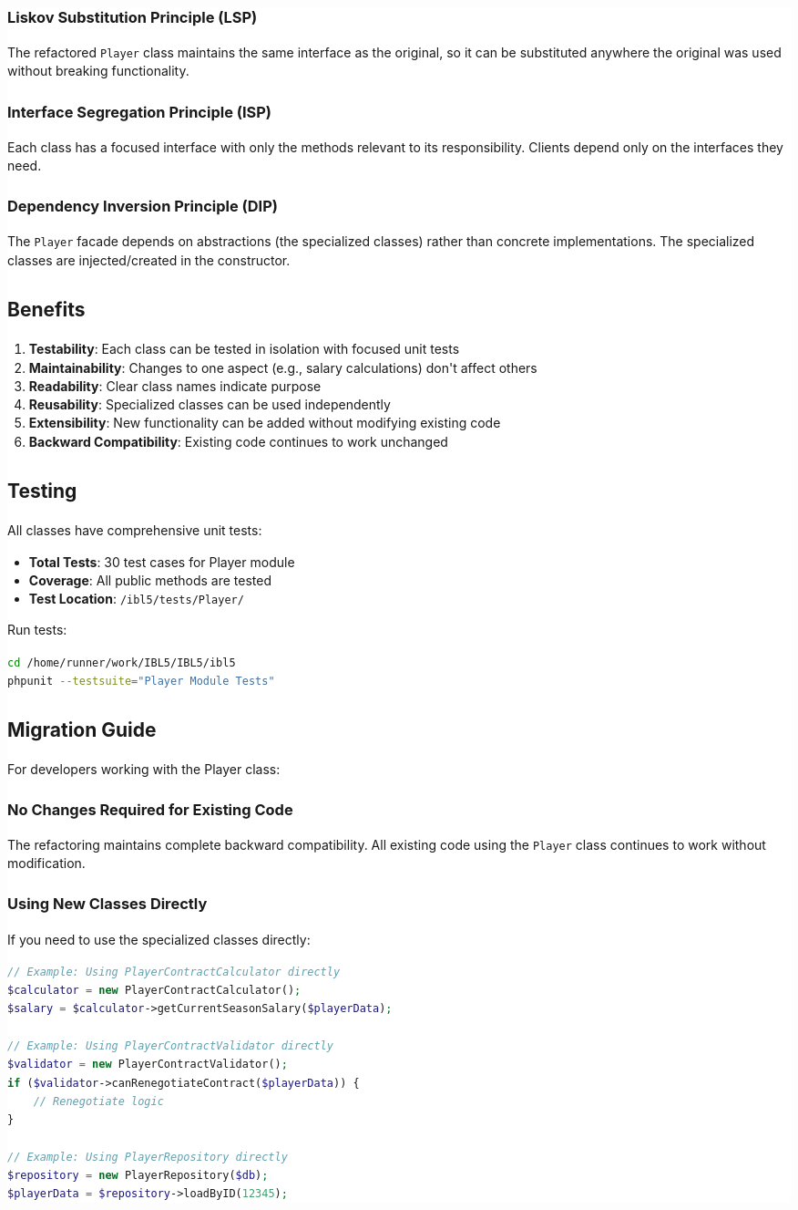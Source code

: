 ### Liskov Substitution Principle (LSP)
The refactored `Player` class maintains the same interface as the original, so it can be substituted anywhere the original was used without breaking functionality.

### Interface Segregation Principle (ISP)
Each class has a focused interface with only the methods relevant to its responsibility. Clients depend only on the interfaces they need.

### Dependency Inversion Principle (DIP)
The `Player` facade depends on abstractions (the specialized classes) rather than concrete implementations. The specialized classes are injected/created in the constructor.

## Benefits

1. **Testability**: Each class can be tested in isolation with focused unit tests
2. **Maintainability**: Changes to one aspect (e.g., salary calculations) don't affect others
3. **Readability**: Clear class names indicate purpose
4. **Reusability**: Specialized classes can be used independently
5. **Extensibility**: New functionality can be added without modifying existing code
6. **Backward Compatibility**: Existing code continues to work unchanged

## Testing

All classes have comprehensive unit tests:
- **Total Tests**: 30 test cases for Player module
- **Coverage**: All public methods are tested
- **Test Location**: `/ibl5/tests/Player/`

Run tests:
```bash
cd /home/runner/work/IBL5/IBL5/ibl5
phpunit --testsuite="Player Module Tests"
```

## Migration Guide

For developers working with the Player class:

### No Changes Required for Existing Code
The refactoring maintains complete backward compatibility. All existing code using the `Player` class continues to work without modification.

### Using New Classes Directly
If you need to use the specialized classes directly:

```php
// Example: Using PlayerContractCalculator directly
$calculator = new PlayerContractCalculator();
$salary = $calculator->getCurrentSeasonSalary($playerData);

// Example: Using PlayerContractValidator directly
$validator = new PlayerContractValidator();
if ($validator->canRenegotiateContract($playerData)) {
    // Renegotiate logic
}

// Example: Using PlayerRepository directly
$repository = new PlayerRepository($db);
$playerData = $repository->loadByID(12345);
```
